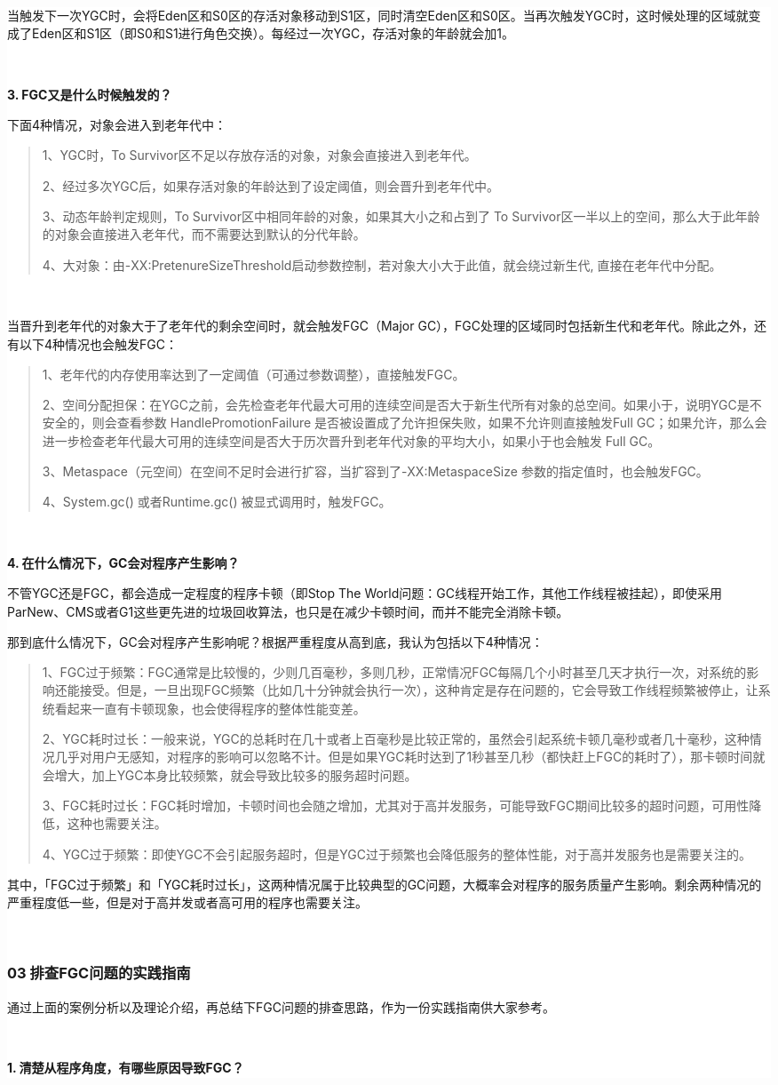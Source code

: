 当触发下一次YGC时，会将Eden区和S0区的存活对象移动到S1区，同时清空Eden区和S0区。当再次触发YGC时，这时候处理的区域就变成了Eden区和S1区（即S0和S1进行角色交换）。每经过一次YGC，存活对象的年龄就会加1。

<br>

<b>3. FGC又是什么时候触发的？</b>

下面4种情况，对象会进入到老年代中：
>1、YGC时，To Survivor区不足以存放存活的对象，对象会直接进入到老年代。
>
>2、经过多次YGC后，如果存活对象的年龄达到了设定阈值，则会晋升到老年代中。
>
>3、动态年龄判定规则，To Survivor区中相同年龄的对象，如果其大小之和占到了 To Survivor区一半以上的空间，那么大于此年龄的对象会直接进入老年代，而不需要达到默认的分代年龄。
>
>4、大对象：由-XX:PretenureSizeThreshold启动参数控制，若对象大小大于此值，就会绕过新生代, 直接在老年代中分配。

<br>

当晋升到老年代的对象大于了老年代的剩余空间时，就会触发FGC（Major GC），FGC处理的区域同时包括新生代和老年代。除此之外，还有以下4种情况也会触发FGC：
>1、老年代的内存使用率达到了一定阈值（可通过参数调整），直接触发FGC。
>
>2、空间分配担保：在YGC之前，会先检查老年代最大可用的连续空间是否大于新生代所有对象的总空间。如果小于，说明YGC是不安全的，则会查看参数 HandlePromotionFailure 是否被设置成了允许担保失败，如果不允许则直接触发Full GC；如果允许，那么会进一步检查老年代最大可用的连续空间是否大于历次晋升到老年代对象的平均大小，如果小于也会触发 Full GC。
>
>3、Metaspace（元空间）在空间不足时会进行扩容，当扩容到了-XX:MetaspaceSize 参数的指定值时，也会触发FGC。
>
>4、System.gc() 或者Runtime.gc() 被显式调用时，触发FGC。

<br>

<b>4. 在什么情况下，GC会对程序产生影响？</b>

不管YGC还是FGC，都会造成一定程度的程序卡顿（即Stop The World问题：GC线程开始工作，其他工作线程被挂起），即使采用ParNew、CMS或者G1这些更先进的垃圾回收算法，也只是在减少卡顿时间，而并不能完全消除卡顿。

那到底什么情况下，GC会对程序产生影响呢？根据严重程度从高到底，我认为包括以下4种情况：

>1、FGC过于频繁：FGC通常是比较慢的，少则几百毫秒，多则几秒，正常情况FGC每隔几个小时甚至几天才执行一次，对系统的影响还能接受。但是，一旦出现FGC频繁（比如几十分钟就会执行一次），这种肯定是存在问题的，它会导致工作线程频繁被停止，让系统看起来一直有卡顿现象，也会使得程序的整体性能变差。
>
>2、YGC耗时过长：一般来说，YGC的总耗时在几十或者上百毫秒是比较正常的，虽然会引起系统卡顿几毫秒或者几十毫秒，这种情况几乎对用户无感知，对程序的影响可以忽略不计。但是如果YGC耗时达到了1秒甚至几秒（都快赶上FGC的耗时了），那卡顿时间就会增大，加上YGC本身比较频繁，就会导致比较多的服务超时问题。
>
>3、FGC耗时过长：FGC耗时增加，卡顿时间也会随之增加，尤其对于高并发服务，可能导致FGC期间比较多的超时问题，可用性降低，这种也需要关注。
>
>4、YGC过于频繁：即使YGC不会引起服务超时，但是YGC过于频繁也会降低服务的整体性能，对于高并发服务也是需要关注的。

其中，「FGC过于频繁」和「YGC耗时过长」，这两种情况属于比较典型的GC问题，大概率会对程序的服务质量产生影响。剩余两种情况的严重程度低一些，但是对于高并发或者高可用的程序也需要关注。

<br>

### **03 排查FGC问题的实践指南**

通过上面的案例分析以及理论介绍，再总结下FGC问题的排查思路，作为一份实践指南供大家参考。

<br>

<b>1. 清楚从程序角度，有哪些原因导致FGC？ </b>
